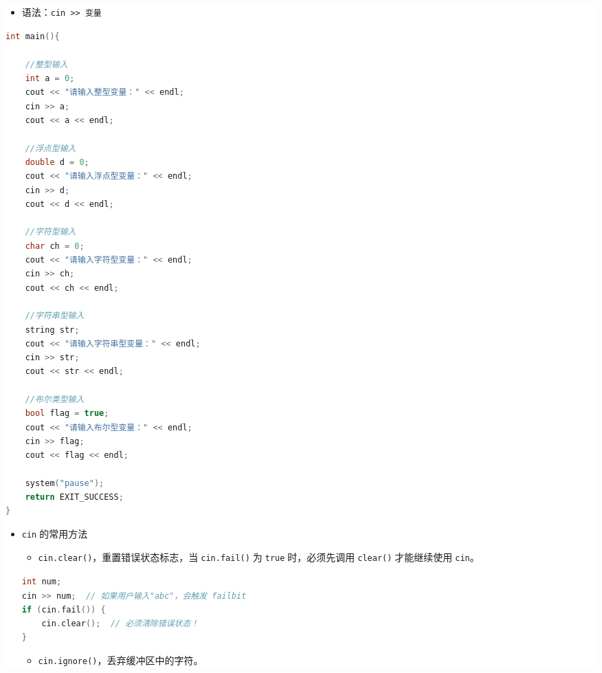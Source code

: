 - 语法：`cin >> 变量`

```cpp
int main(){

	//整型输入
	int a = 0;
	cout << "请输入整型变量：" << endl;
	cin >> a;
	cout << a << endl;

	//浮点型输入
	double d = 0;
	cout << "请输入浮点型变量：" << endl;
	cin >> d;
	cout << d << endl;

	//字符型输入
	char ch = 0;
	cout << "请输入字符型变量：" << endl;
	cin >> ch;
	cout << ch << endl;

	//字符串型输入
	string str;
	cout << "请输入字符串型变量：" << endl;
	cin >> str;
	cout << str << endl;

	//布尔类型输入
	bool flag = true;
	cout << "请输入布尔型变量：" << endl;
	cin >> flag;
	cout << flag << endl;
    
	system("pause");
	return EXIT_SUCCESS;
}
```

- `cin` 的常用方法

  -  `cin.clear()`，重置错误状态标志，当 `cin.fail()` 为 `true` 时，必须先调用 `clear()` 才能继续使用 `cin`。

    ```cpp
    int num;
    cin >> num;  // 如果用户输入"abc"，会触发 failbit
    if (cin.fail()) {
        cin.clear();  // 必须清除错误状态！
    }
    ```

  -  `cin.ignore()`，丢弃缓冲区中的字符。
